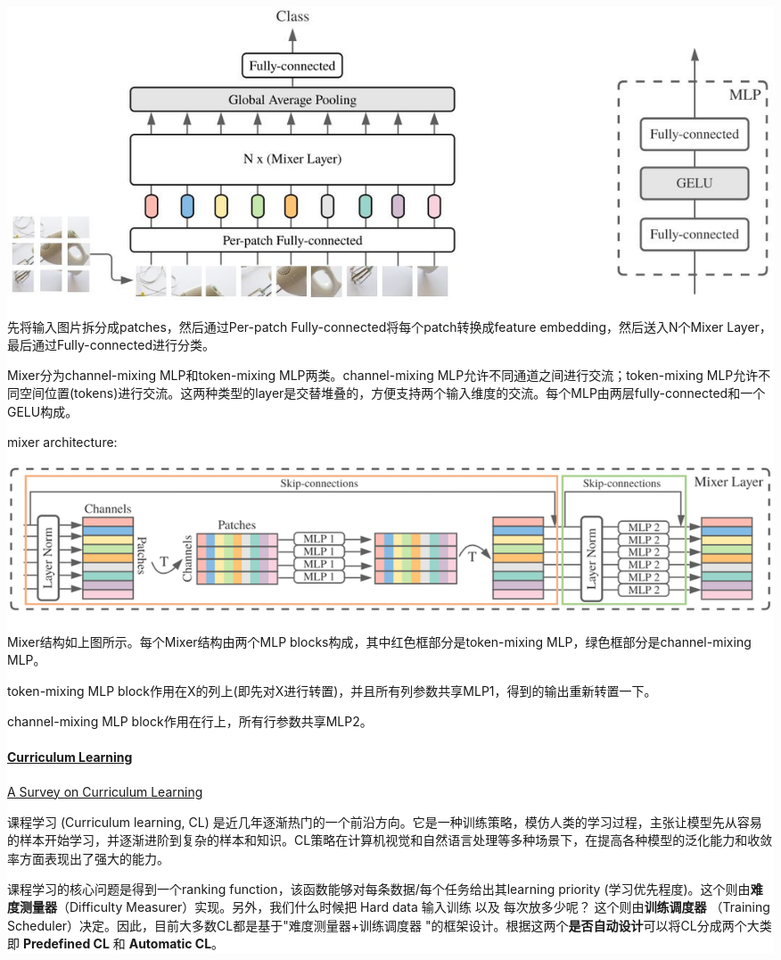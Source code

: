 ![](img/mk-2023-09-30-13-16-06.png)  

先将输入图片拆分成patches，然后通过Per-patch Fully-connected将每个patch转换成feature embedding，然后送入N个Mixer Layer，最后通过Fully-connected进行分类。

Mixer分为channel-mixing MLP和token-mixing MLP两类。channel-mixing MLP允许不同通道之间进行交流；token-mixing MLP允许不同空间位置(tokens)进行交流。这两种类型的layer是交替堆叠的，方便支持两个输入维度的交流。每个MLP由两层fully-connected和一个GELU构成。

mixer architecture:

![](img/mk-2023-09-30-13-17-51.png)

Mixer结构如上图所示。每个Mixer结构由两个MLP blocks构成，其中红色框部分是token-mixing MLP，绿色框部分是channel-mixing MLP。

token-mixing MLP block作用在X的列上(即先对X进行转置)，并且所有列参数共享MLP1，得到的输出重新转置一下。

channel-mixing MLP block作用在行上，所有行参数共享MLP2。

#### [Curriculum Learning](https://zhuanlan.zhihu.com/p/362351969)  
[A Survey on Curriculum Learning](https://ieeexplore.ieee.org/abstract/document/9392296)  

课程学习 (Curriculum learning, CL) 是近几年逐渐热门的一个前沿方向。它是一种训练策略，模仿人类的学习过程，主张让模型先从容易的样本开始学习，并逐渐进阶到复杂的样本和知识。CL策略在计算机视觉和自然语言处理等多种场景下，在提高各种模型的泛化能力和收敛率方面表现出了强大的能力。

课程学习的核心问题是得到一个ranking function，该函数能够对每条数据/每个任务给出其learning priority (学习优先程度)。这个则由**难度测量器**（Difficulty Measurer）实现。另外，我们什么时候把 Hard data 输入训练 以及 每次放多少呢？ 这个则由**训练调度器** （Training Scheduler）决定。因此，目前大多数CL都是基于"难度测量器+训练调度器 "的框架设计。根据这两个**是否自动设计**可以将CL分成两个大类即 **Predefined CL** 和 **Automatic CL**。
